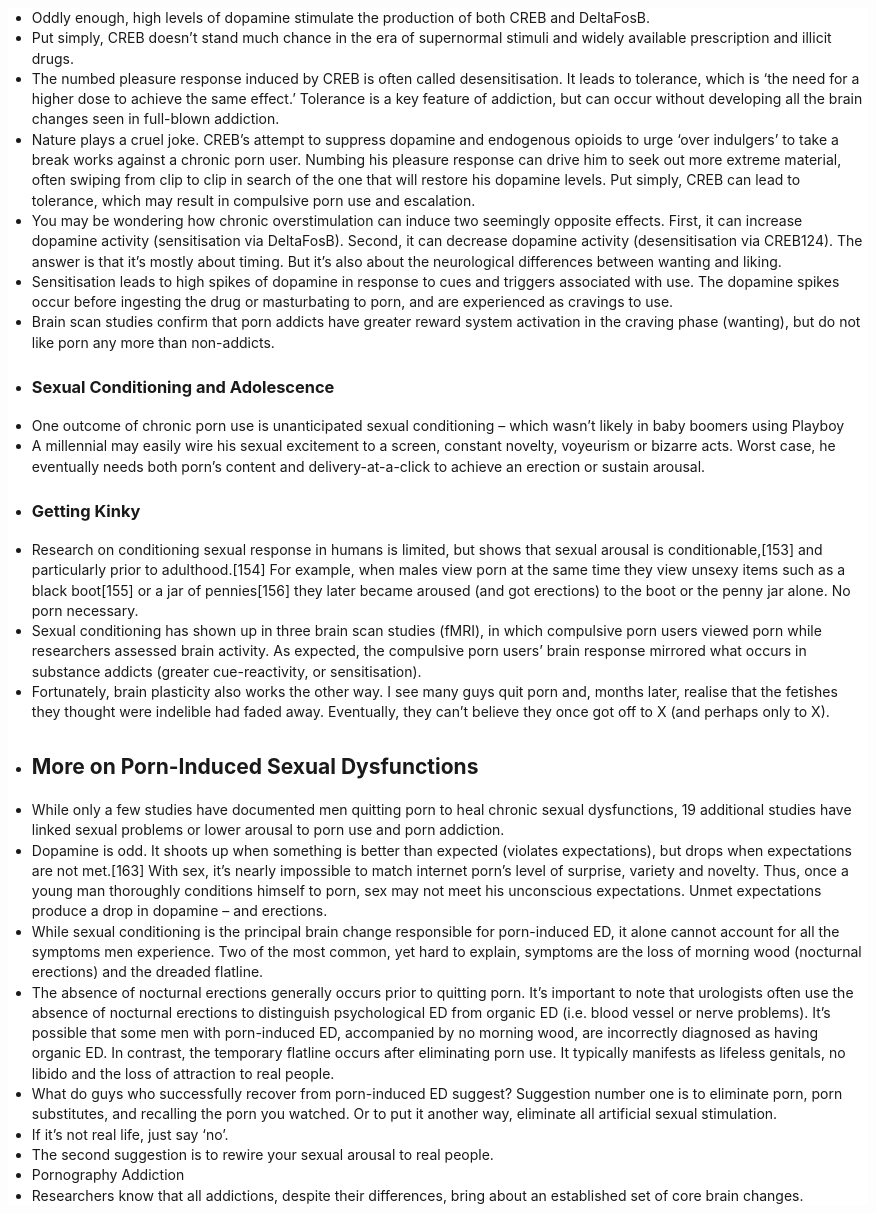 - Oddly enough, high levels of dopamine stimulate the production of both CREB and DeltaFosB.
- Put simply, CREB doesn’t stand much chance in the era of supernormal stimuli and widely available prescription and illicit drugs.
- The numbed pleasure response induced by CREB is often called desensitisation. It leads to tolerance, which is ‘the need for a higher dose to achieve the same effect.’ Tolerance is a key feature of addiction, but can occur without developing all the brain changes seen in full-blown addiction.
- Nature plays a cruel joke. CREB’s attempt to suppress dopamine and endogenous opioids to urge ‘over indulgers’ to take a break works against a chronic porn user. Numbing his pleasure response can drive him to seek out more extreme material, often swiping from clip to clip in search of the one that will restore his dopamine levels. Put simply, CREB can lead to tolerance, which may result in compulsive porn use and escalation.
- You may be wondering how chronic overstimulation can induce two seemingly opposite effects. First, it can increase dopamine activity (sensitisation via DeltaFosB). Second, it can decrease dopamine activity (desensitisation via CREB124). The answer is that it’s mostly about timing. But it’s also about the neurological differences between wanting and liking.
- Sensitisation leads to high spikes of dopamine in response to cues and triggers associated with use. The dopamine spikes occur before ingesting the drug or masturbating to porn, and are experienced as cravings to use.
- Brain scan studies confirm that porn addicts have greater reward system activation in the craving phase (wanting), but do not like porn any more than non-addicts.
- ### Sexual Conditioning and Adolescence
- One outcome of chronic porn use is unanticipated sexual conditioning – which wasn’t likely in baby boomers using Playboy
- A millennial may easily wire his sexual excitement to a screen, constant novelty, voyeurism or bizarre acts. Worst case, he eventually needs both porn’s content and delivery-at-a-click to achieve an erection or sustain arousal.
- ### Getting Kinky
- Research on conditioning sexual response in humans is limited, but shows that sexual arousal is conditionable,[153] and particularly prior to adulthood.[154] For example, when males view porn at the same time they view unsexy items such as a black boot[155] or a jar of pennies[156] they later became aroused (and got erections) to the boot or the penny jar alone. No porn necessary.
- Sexual conditioning has shown up in three brain scan studies (fMRI), in which compulsive porn users viewed porn while researchers assessed brain activity. As expected, the compulsive porn users’ brain response mirrored what occurs in substance addicts (greater cue-reactivity, or sensitisation).
- Fortunately, brain plasticity also works the other way. I see many guys quit porn and, months later, realise that the fetishes they thought were indelible had faded away. Eventually, they can’t believe they once got off to X (and perhaps only to X).
- ## More on Porn-Induced Sexual Dysfunctions
- While only a few studies have documented men quitting porn to heal chronic sexual dysfunctions, 19 additional studies have linked sexual problems or lower arousal to porn use and porn addiction.
- Dopamine is odd. It shoots up when something is better than expected (violates expectations), but drops when expectations are not met.[163] With sex, it’s nearly impossible to match internet porn’s level of surprise, variety and novelty. Thus, once a young man thoroughly conditions himself to porn, sex may not meet his unconscious expectations. Unmet expectations produce a drop in dopamine – and erections.
- While sexual conditioning is the principal brain change responsible for porn-induced ED, it alone cannot account for all the symptoms men experience. Two of the most common, yet hard to explain, symptoms are the loss of morning wood (nocturnal erections) and the dreaded flatline.
- The absence of nocturnal erections generally occurs prior to quitting porn. It’s important to note that urologists often use the absence of nocturnal erections to distinguish psychological ED from organic ED (i.e. blood vessel or nerve problems). It’s possible that some men with porn-induced ED, accompanied by no morning wood, are incorrectly diagnosed as having organic ED. In contrast, the temporary flatline occurs after eliminating porn use. It typically manifests as lifeless genitals, no libido and the loss of attraction to real people.
- What do guys who successfully recover from porn-induced ED suggest? Suggestion number one is to eliminate porn, porn substitutes, and recalling the porn you watched. Or to put it another way, eliminate all artificial sexual stimulation.
- If it’s not real life, just say ‘no’.
- The second suggestion is to rewire your sexual arousal to real people.
- Pornography Addiction
- Researchers know that all addictions, despite their differences, bring about an established set of core brain changes.